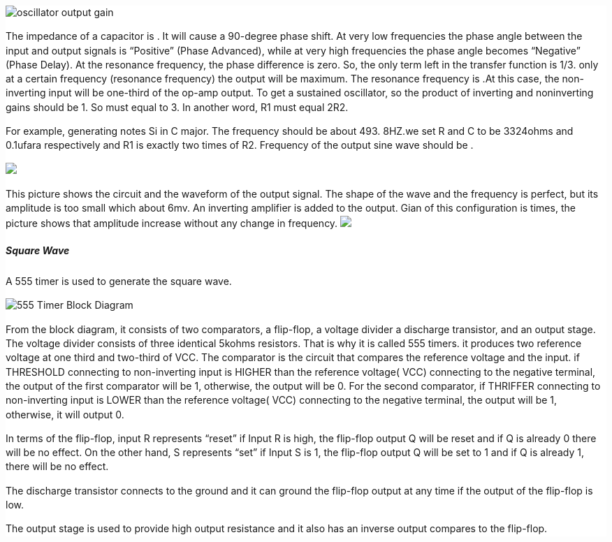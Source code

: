 ![oscillator output gain](media/bed34902a39f42b6fbf7426f392dc72b.gif)

The impedance of a capacitor is . It will cause a 90-degree phase shift. At very
low frequencies the phase angle between the input and output signals is
“Positive” (Phase Advanced), while at very high frequencies the phase angle
becomes “Negative” (Phase Delay). At the resonance frequency, the phase
difference is zero. So, the only term left in the transfer function is 1/3. only
at a certain frequency (resonance frequency) the output will be maximum. The
resonance frequency is .At this case, the non-inverting input will be one-third
of the op-amp output. To get a sustained oscillator, so the product of inverting
and noninverting gains should be 1. So must equal to 3. In another word, R1 must
equal 2R2.

For example, generating notes Si in C major. The frequency should be about 493.
8HZ.we set R and C to be 3324ohms and 0.1ufara respectively and R1 is exactly
two times of R2. Frequency of the output sine wave should be .

![](media/2b217be14a6ce194e8643272f043b24d.png)

This picture shows the circuit and the waveform of the output signal. The shape
of the wave and the frequency is perfect, but its amplitude is too small which
about 6mv. An inverting amplifier is added to the output. Gian of this
configuration is times, the picture shows that amplitude increase without any
change in frequency. ![](media/95a9c6e64f19f59c420c8b45190ad45a.png)

##### Square Wave

A 555 timer is used to generate the square wave.

![555 Timer Block Diagram](media/f95c5e306b497180cd36cf6c2728526a.png)

From the block diagram, it consists of two comparators, a flip-flop, a voltage
divider a discharge transistor, and an output stage. The voltage divider
consists of three identical 5kohms resistors. That is why it is called 555
timers. it produces two reference voltage at one third and two-third of VCC. The
comparator is the circuit that compares the reference voltage and the input. if
THRESHOLD connecting to non-inverting input is HIGHER than the reference
voltage( VCC) connecting to the negative terminal, the output of the first
comparator will be 1, otherwise, the output will be 0. For the second
comparator, if THRIFFER connecting to non-inverting input is LOWER than the
reference voltage( VCC) connecting to the negative terminal, the output will be
1, otherwise, it will output 0.

In terms of the flip-flop, input R represents “reset” if Input R is high, the
flip-flop output Q will be reset and if Q is already 0 there will be no effect.
On the other hand, S represents “set” if Input S is 1, the flip-flop output Q
will be set to 1 and if Q is already 1, there will be no effect.

The discharge transistor connects to the ground and it can ground the flip-flop
output at any time if the output of the flip-flop is low.

The output stage is used to provide high output resistance and it also has an
inverse output compares to the flip-flop.
